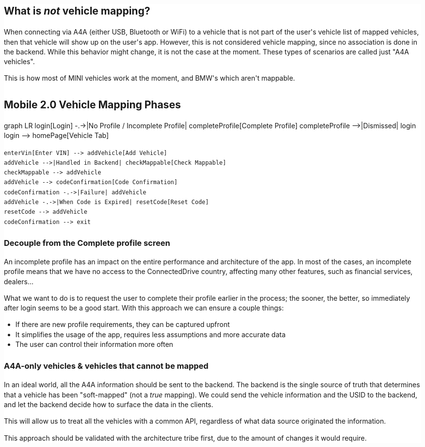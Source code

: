 ## What is _not_ vehicle mapping?

When connecting via A4A (either USB, Bluetooth or WiFi) to a vehicle that is not part of the user's vehicle list of mapped vehicles, then that vehicle will show up on the user's app. However, this is not considered vehicle mapping, since no association is done in the backend. While this behavior might change, it is not the case at the moment. These types of scenarios are called just "A4A vehicles".

This is how most of MINI vehicles work at the moment, and BMW's which aren't mappable.

## Mobile 2.0 Vehicle Mapping Phases

<div class="mermaid">
  graph LR
    login[Login] -.->|No Profile / Incomplete Profile| completeProfile[Complete Profile]
    completeProfile -->|Dismissed| login
    login --> homePage[Vehicle Tab]

    enterVin[Enter VIN] --> addVehicle[Add Vehicle]
    addVehicle -->|Handled in Backend| checkMappable[Check Mappable]
    checkMappable --> addVehicle
    addVehicle --> codeConfirmation[Code Confirmation]
    codeConfirmation -.->|Failure| addVehicle
    addVehicle -.->|When Code is Expired| resetCode[Reset Code]
    resetCode --> addVehicle
    codeConfirmation --> exit

</div>

### Decouple from the Complete profile screen

An incomplete profile has an impact on the entire performance and architecture of the app. In most of the cases, an incomplete profile means that we have no access to the ConnectedDrive country, affecting many other features, such as financial services, dealers...

What we want to do is to request the user to complete their profile earlier in the process; the sooner, the better, so immediately after login seems to be a good start. With this approach we can ensure a couple things:

- If there are new profile requirements, they can be captured upfront
- It simplifies the usage of the app, requires less assumptions and more accurate data
- The user can control their information more often

### A4A-only vehicles & vehicles that cannot be mapped

In an ideal world, all the A4A information should be sent to the backend. The backend is the single source of truth that determines that a vehicle has been "soft-mapped" (not a _true_ mapping). We could send the vehicle information and the USID to the backend, and let the backend decide how to surface the data in the clients.

This will allow us to treat all the vehicles with a common API, regardless of what data source originated the information.

This approach should be validated with the architecture tribe first, due to the amount of changes it would require.
